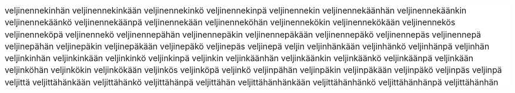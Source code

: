 veljinennekinhän
veljinennekinkään
veljinennekinkö
veljinennekinpä
veljinennekin
veljinennekäänhän
veljinennekäänkin
veljinennekäänkö
veljinennekäänpä
veljinennekään
veljinenneköhän
veljinennekökin
veljinennekökään
veljinennekös
veljinenneköpä
veljinennekö
veljinennepähän
veljinennepäkin
veljinennepäkään
veljinennepäkö
veljinennepäs
veljinennepä
veljinepähän
veljinepäkin
veljinepäkään
veljinepäkö
veljinepäs
veljinepä
veljin
veljinhänkään
veljinhänkö
veljinhänpä
veljinhän
veljinkinhän
veljinkinkään
veljinkinkö
veljinkinpä
veljinkin
veljinkäänhän
veljinkäänkin
veljinkäänkö
veljinkäänpä
veljinkään
veljinköhän
veljinkökin
veljinkökään
veljinkös
veljinköpä
veljinkö
veljinpähän
veljinpäkin
veljinpäkään
veljinpäkö
veljinpäs
veljinpä
veljittä
veljittähänkään
veljittähänkö
veljittähänpä
veljittähän
veljittähänhänkään
veljittähänhänkö
veljittähänhänpä
veljittähänhän